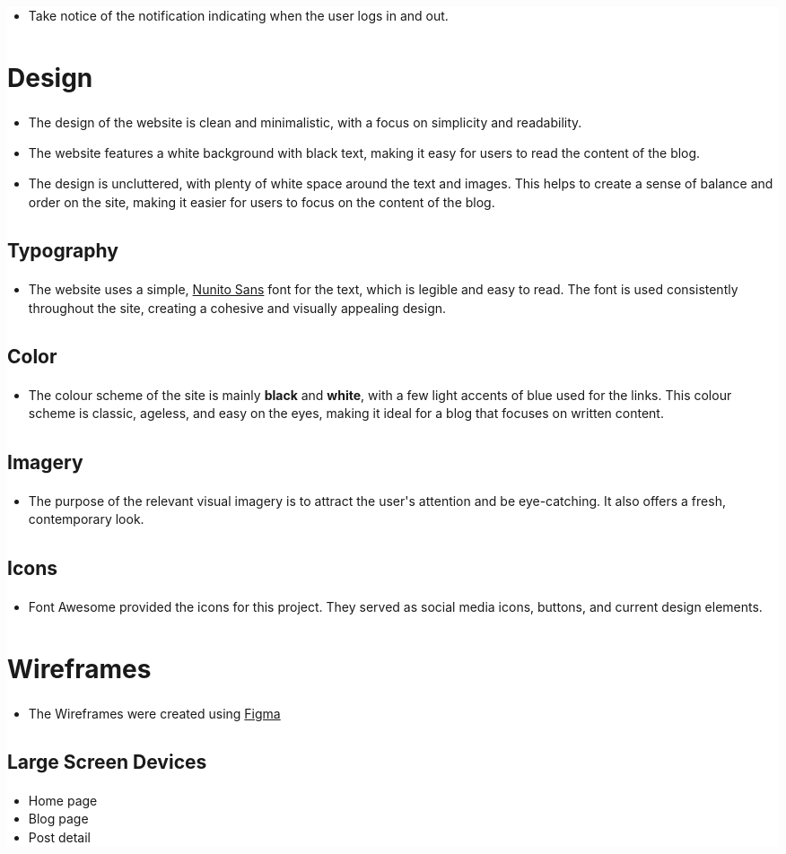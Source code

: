 - Take notice of the notification indicating when the user logs in and out.

# Design 

- The design of the website is clean and minimalistic, with a focus on simplicity and readability.

- The website features a white background with black text, making it easy for users to read the content of the blog. 

- The design is uncluttered, with plenty of white space around the text and images. This helps to create a sense of balance and order on the site, making it easier for users to focus on the content of the blog.

## Typography

- The website uses a simple, [Nunito Sans](https://fonts.google.com/specimen/Nunito+Sans) font for the text, which is legible and easy to read. The font is used consistently throughout the site, creating a cohesive and visually appealing design.

## Color

- The colour scheme of the site is mainly **black** and **white**, with a few light accents of blue used for the links. This colour scheme is classic, ageless, and easy on the eyes, making it ideal for a blog that focuses on written content.


## Imagery

- The purpose of the relevant visual imagery is to attract the user's attention and be eye-catching. It also offers a fresh, contemporary look.

## Icons

- Font Awesome provided the icons for this project. They served as social media icons, buttons, and current design elements.


# Wireframes

- The Wireframes were created using [Figma](https://www.figma.com/)

## Large Screen Devices
- Home page
- Blog page 
- Post detail
<p align="center">